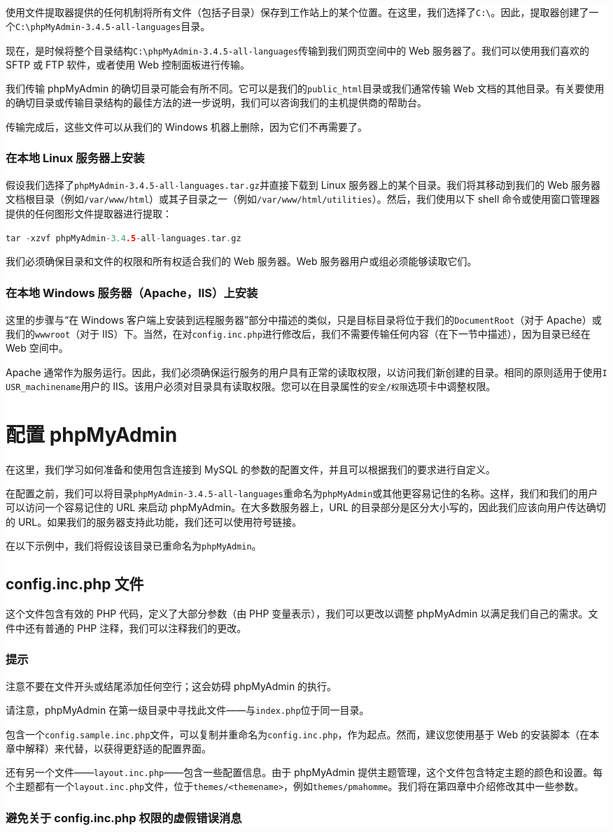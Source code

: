使用文件提取器提供的任何机制将所有文件（包括子目录）保存到工作站上的某个位置。在这里，我们选择了`C:\`。因此，提取器创建了一个`C:\phpMyAdmin-3.4.5-all-languages`目录。

现在，是时候将整个目录结构`C:\phpMyAdmin-3.4.5-all-languages`传输到我们网页空间中的 Web 服务器了。我们可以使用我们喜欢的 SFTP 或 FTP 软件，或者使用 Web 控制面板进行传输。

我们传输 phpMyAdmin 的确切目录可能会有所不同。它可以是我们的`public_html`目录或我们通常传输 Web 文档的其他目录。有关要使用的确切目录或传输目录结构的最佳方法的进一步说明，我们可以咨询我们的主机提供商的帮助台。

传输完成后，这些文件可以从我们的 Windows 机器上删除，因为它们不再需要了。

### 在本地 Linux 服务器上安装

假设我们选择了`phpMyAdmin-3.4.5-all-languages.tar.gz`并直接下载到 Linux 服务器上的某个目录。我们将其移动到我们的 Web 服务器文档根目录（例如`/var/www/html`）或其子目录之一（例如`/var/www/html/utilities`）。然后，我们使用以下 shell 命令或使用窗口管理器提供的任何图形文件提取器进行提取：

```go
tar -xzvf phpMyAdmin-3.4.5-all-languages.tar.gz 

```

我们必须确保目录和文件的权限和所有权适合我们的 Web 服务器。Web 服务器用户或组必须能够读取它们。

### 在本地 Windows 服务器（Apache，IIS）上安装

这里的步骤与“在 Windows 客户端上安装到远程服务器”部分中描述的类似，只是目标目录将位于我们的`DocumentRoot`（对于 Apache）或我们的`wwwroot`（对于 IIS）下。当然，在对`config.inc.php`进行修改后，我们不需要传输任何内容（在下一节中描述），因为目录已经在 Web 空间中。

Apache 通常作为服务运行。因此，我们必须确保运行服务的用户具有正常的读取权限，以访问我们新创建的目录。相同的原则适用于使用`IUSR_machinename`用户的 IIS。该用户必须对目录具有读取权限。您可以在目录属性的`安全/权限`选项卡中调整权限。

# 配置 phpMyAdmin

在这里，我们学习如何准备和使用包含连接到 MySQL 的参数的配置文件，并且可以根据我们的要求进行自定义。

在配置之前，我们可以将目录`phpMyAdmin-3.4.5-all-languages`重命名为`phpMyAdmin`或其他更容易记住的名称。这样，我们和我们的用户可以访问一个容易记住的 URL 来启动 phpMyAdmin。在大多数服务器上，URL 的目录部分是区分大小写的，因此我们应该向用户传达确切的 URL。如果我们的服务器支持此功能，我们还可以使用符号链接。

在以下示例中，我们将假设该目录已重命名为`phpMyAdmin`。

## config.inc.php 文件

这个文件包含有效的 PHP 代码，定义了大部分参数（由 PHP 变量表示），我们可以更改以调整 phpMyAdmin 以满足我们自己的需求。文件中还有普通的 PHP 注释，我们可以注释我们的更改。

### 提示

注意不要在文件开头或结尾添加任何空行；这会妨碍 phpMyAdmin 的执行。

请注意，phpMyAdmin 在第一级目录中寻找此文件——与`index.php`位于同一目录。

包含一个`config.sample.inc.php`文件，可以复制并重命名为`config.inc.php`，作为起点。然而，建议您使用基于 Web 的安装脚本（在本章中解释）来代替，以获得更舒适的配置界面。

还有另一个文件——`layout.inc.php`——包含一些配置信息。由于 phpMyAdmin 提供主题管理，这个文件包含特定主题的颜色和设置。每个主题都有一个`layout.inc.php`文件，位于`themes/<themename>`，例如`themes/pmahomme`。我们将在第四章中介绍修改其中一些参数。

### 避免关于 config.inc.php 权限的虚假错误消息
